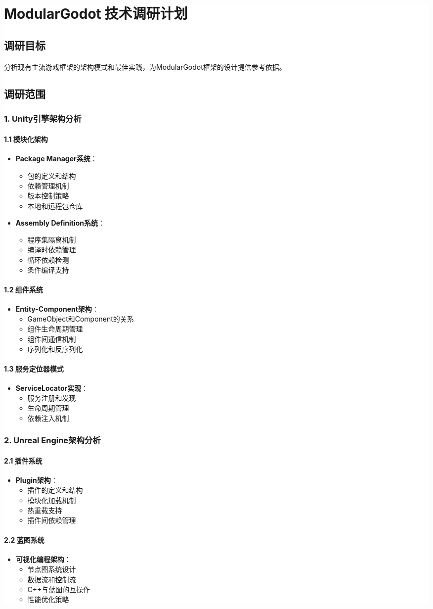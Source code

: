 # ModularGodot 技术调研计划

## 调研目标

分析现有主流游戏框架的架构模式和最佳实践，为ModularGodot框架的设计提供参考依据。

## 调研范围

### 1. Unity引擎架构分析

#### 1.1 模块化架构
- **Package Manager系统**：
  - 包的定义和结构
  - 依赖管理机制
  - 版本控制策略
  - 本地和远程包仓库

- **Assembly Definition系统**：
  - 程序集隔离机制
  - 编译时依赖管理
  - 循环依赖检测
  - 条件编译支持

#### 1.2 组件系统
- **Entity-Component架构**：
  - GameObject和Component的关系
  - 组件生命周期管理
  - 组件间通信机制
  - 序列化和反序列化

#### 1.3 服务定位器模式
- **ServiceLocator实现**：
  - 服务注册和发现
  - 生命周期管理
  - 依赖注入机制

### 2. Unreal Engine架构分析

#### 2.1 插件系统
- **Plugin架构**：
  - 插件的定义和结构
  - 模块化加载机制
  - 热重载支持
  - 插件间依赖管理

#### 2.2 蓝图系统
- **可视化编程架构**：
  - 节点图系统设计
  - 数据流和控制流
  - C++与蓝图的互操作
  - 性能优化策略
